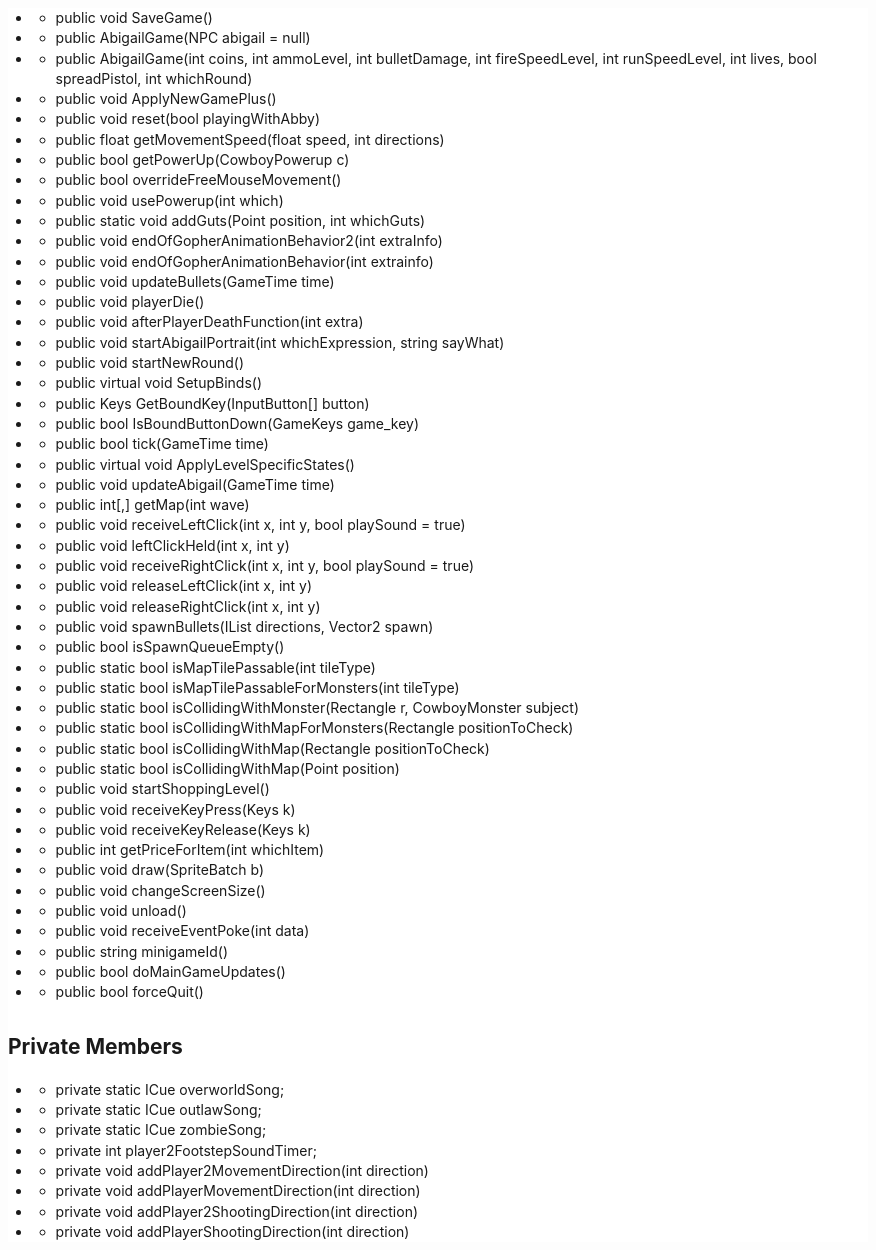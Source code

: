 - - public void SaveGame()
- - public AbigailGame(NPC abigail = null)
- - public AbigailGame(int coins, int ammoLevel, int bulletDamage, int fireSpeedLevel, int runSpeedLevel, int lives, bool spreadPistol, int whichRound)
- - public void ApplyNewGamePlus()
- - public void reset(bool playingWithAbby)
- - public float getMovementSpeed(float speed, int directions)
- - public bool getPowerUp(CowboyPowerup c)
- - public bool overrideFreeMouseMovement()
- - public void usePowerup(int which)
- - public static void addGuts(Point position, int whichGuts)
- - public void endOfGopherAnimationBehavior2(int extraInfo)
- - public void endOfGopherAnimationBehavior(int extrainfo)
- - public void updateBullets(GameTime time)
- - public void playerDie()
- - public void afterPlayerDeathFunction(int extra)
- - public void startAbigailPortrait(int whichExpression, string sayWhat)
- - public void startNewRound()
- - public virtual void SetupBinds()
- - public Keys GetBoundKey(InputButton[] button)
- - public bool IsBoundButtonDown(GameKeys game_key)
- - public bool tick(GameTime time)
- - public virtual void ApplyLevelSpecificStates()
- - public void updateAbigail(GameTime time)
- - public int[,] getMap(int wave)
- - public void receiveLeftClick(int x, int y, bool playSound = true)
- - public void leftClickHeld(int x, int y)
- - public void receiveRightClick(int x, int y, bool playSound = true)
- - public void releaseLeftClick(int x, int y)
- - public void releaseRightClick(int x, int y)
- - public void spawnBullets(IList<int> directions, Vector2 spawn)
- - public bool isSpawnQueueEmpty()
- - public static bool isMapTilePassable(int tileType)
- - public static bool isMapTilePassableForMonsters(int tileType)
- - public static bool isCollidingWithMonster(Rectangle r, CowboyMonster subject)
- - public static bool isCollidingWithMapForMonsters(Rectangle positionToCheck)
- - public static bool isCollidingWithMap(Rectangle positionToCheck)
- - public static bool isCollidingWithMap(Point position)
- - public void startShoppingLevel()
- - public void receiveKeyPress(Keys k)
- - public void receiveKeyRelease(Keys k)
- - public int getPriceForItem(int whichItem)
- - public void draw(SpriteBatch b)
- - public void changeScreenSize()
- - public void unload()
- - public void receiveEventPoke(int data)
- - public string minigameId()
- - public bool doMainGameUpdates()
- - public bool forceQuit()

## Private Members
- - private static ICue overworldSong;
- - private static ICue outlawSong;
- - private static ICue zombieSong;
- - private int player2FootstepSoundTimer;
- - private void addPlayer2MovementDirection(int direction)
- - private void addPlayerMovementDirection(int direction)
- - private void addPlayer2ShootingDirection(int direction)
- - private void addPlayerShootingDirection(int direction)
